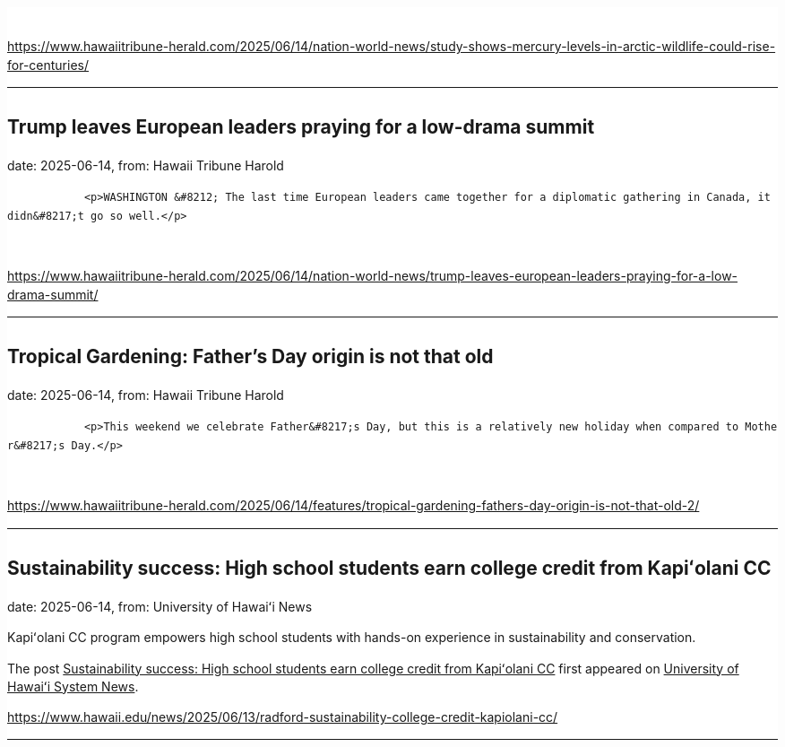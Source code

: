 
<br> 

<https://www.hawaiitribune-herald.com/2025/06/14/nation-world-news/study-shows-mercury-levels-in-arctic-wildlife-could-rise-for-centuries/>

---

## Trump leaves European leaders praying for a low-drama summit

date: 2025-06-14, from: Hawaii Tribune Harold


				<p>WASHINGTON &#8212; The last time European leaders came together for a diplomatic gathering in Canada, it didn&#8217;t go so well.</p>
			 

<br> 

<https://www.hawaiitribune-herald.com/2025/06/14/nation-world-news/trump-leaves-european-leaders-praying-for-a-low-drama-summit/>

---

## Tropical Gardening: Father’s Day origin is not that old

date: 2025-06-14, from: Hawaii Tribune Harold


				<p>This weekend we celebrate Father&#8217;s Day, but this is a relatively new holiday when compared to Mother&#8217;s Day.</p>
			 

<br> 

<https://www.hawaiitribune-herald.com/2025/06/14/features/tropical-gardening-fathers-day-origin-is-not-that-old-2/>

---

## Sustainability success: High school students earn college credit from Kapiʻolani CC

date: 2025-06-14, from: University of Hawaiʻi News

<p><span aria-label="Kapiolani">Kapi&#699;olani</span> <abbr>CC</abbr> program empowers high school students with hands-on experience in sustainability and conservation.</p>
The post <a href="https://www.hawaii.edu/news/2025/06/13/radford-sustainability-college-credit-kapiolani-cc/">Sustainability success: High school students earn college credit from Kapiʻolani <abbr>CC</abbr></a> first appeared on <a href="https://www.hawaii.edu/news">University of Hawaiʻi System News</a>. 

<br> 

<https://www.hawaii.edu/news/2025/06/13/radford-sustainability-college-credit-kapiolani-cc/>

---
